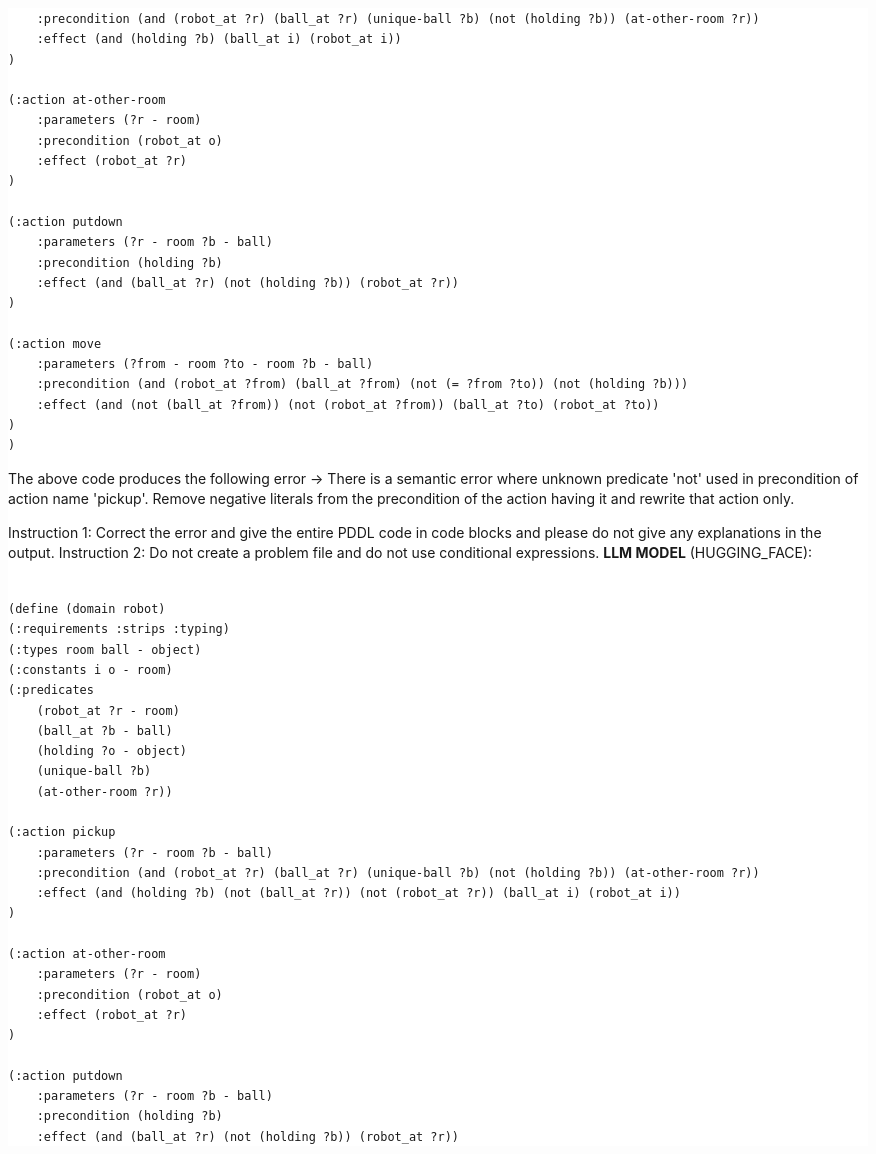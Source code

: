 ```pddl
    :precondition (and (robot_at ?r) (ball_at ?r) (unique-ball ?b) (not (holding ?b)) (at-other-room ?r))
    :effect (and (holding ?b) (ball_at i) (robot_at i))
)

(:action at-other-room
    :parameters (?r - room)
    :precondition (robot_at o)
    :effect (robot_at ?r)
)

(:action putdown
    :parameters (?r - room ?b - ball)
    :precondition (holding ?b)
    :effect (and (ball_at ?r) (not (holding ?b)) (robot_at ?r))
)

(:action move
    :parameters (?from - room ?to - room ?b - ball)
    :precondition (and (robot_at ?from) (ball_at ?from) (not (= ?from ?to)) (not (holding ?b)))
    :effect (and (not (ball_at ?from)) (not (robot_at ?from)) (ball_at ?to) (robot_at ?to))
)
)

```

The above code produces the following error -> There is a semantic error where unknown predicate 'not' used in precondition of action name 'pickup'. Remove negative literals from the precondition of the action having it and rewrite that action only.

Instruction 1: Correct the error and give the entire PDDL code in code blocks and please do not give any explanations in the output.
Instruction 2: Do not create a problem file and do not use conditional expressions.
**LLM MODEL** (HUGGING_FACE):
```pddl 

(define (domain robot)
(:requirements :strips :typing)
(:types room ball - object)
(:constants i o - room)
(:predicates
    (robot_at ?r - room)
    (ball_at ?b - ball)
    (holding ?o - object)
    (unique-ball ?b)
    (at-other-room ?r))

(:action pickup
    :parameters (?r - room ?b - ball)
    :precondition (and (robot_at ?r) (ball_at ?r) (unique-ball ?b) (not (holding ?b)) (at-other-room ?r))
    :effect (and (holding ?b) (not (ball_at ?r)) (not (robot_at ?r)) (ball_at i) (robot_at i))
)

(:action at-other-room
    :parameters (?r - room)
    :precondition (robot_at o)
    :effect (robot_at ?r)
)

(:action putdown
    :parameters (?r - room ?b - ball)
    :precondition (holding ?b)
    :effect (and (ball_at ?r) (not (holding ?b)) (robot_at ?r))
```